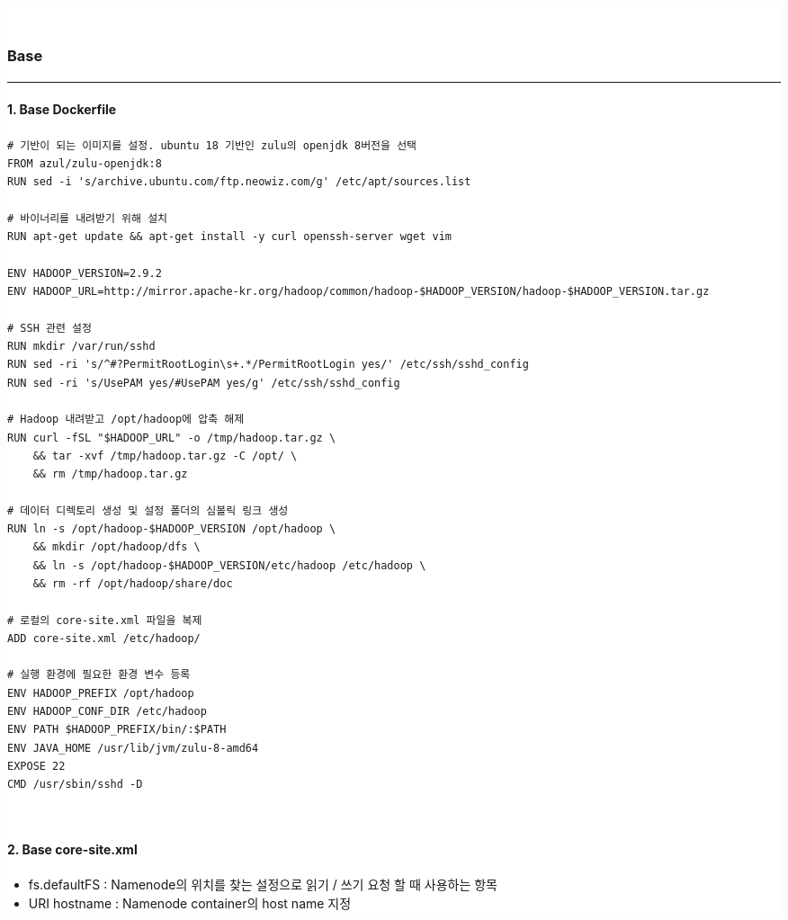 <br>

### Base
---

#### 1. Base Dockerfile

```{.bash}
# 기반이 되는 이미지를 설정. ubuntu 18 기반인 zulu의 openjdk 8버전을 선택
FROM azul/zulu-openjdk:8
RUN sed -i 's/archive.ubuntu.com/ftp.neowiz.com/g' /etc/apt/sources.list
 
# 바이너리를 내려받기 위해 설치
RUN apt-get update && apt-get install -y curl openssh-server wget vim
 
ENV HADOOP_VERSION=2.9.2
ENV HADOOP_URL=http://mirror.apache-kr.org/hadoop/common/hadoop-$HADOOP_VERSION/hadoop-$HADOOP_VERSION.tar.gz
 
# SSH 관련 설정
RUN mkdir /var/run/sshd
RUN sed -ri 's/^#?PermitRootLogin\s+.*/PermitRootLogin yes/' /etc/ssh/sshd_config
RUN sed -ri 's/UsePAM yes/#UsePAM yes/g' /etc/ssh/sshd_config
 
# Hadoop 내려받고 /opt/hadoop에 압축 해제
RUN curl -fSL "$HADOOP_URL" -o /tmp/hadoop.tar.gz \
    && tar -xvf /tmp/hadoop.tar.gz -C /opt/ \
    && rm /tmp/hadoop.tar.gz
 
# 데이터 디렉토리 생성 및 설정 폴더의 심볼릭 링크 생성
RUN ln -s /opt/hadoop-$HADOOP_VERSION /opt/hadoop \
    && mkdir /opt/hadoop/dfs \
    && ln -s /opt/hadoop-$HADOOP_VERSION/etc/hadoop /etc/hadoop \
    && rm -rf /opt/hadoop/share/doc
 
# 로컬의 core-site.xml 파일을 복제
ADD core-site.xml /etc/hadoop/
 
# 실행 환경에 필요한 환경 변수 등록
ENV HADOOP_PREFIX /opt/hadoop
ENV HADOOP_CONF_DIR /etc/hadoop
ENV PATH $HADOOP_PREFIX/bin/:$PATH
ENV JAVA_HOME /usr/lib/jvm/zulu-8-amd64
EXPOSE 22
CMD /usr/sbin/sshd -D
```

<br>

#### 2. Base core-site.xml
+ fs.defaultFS : Namenode의 위치를 찾는 설정으로 읽기 / 쓰기 요청 할 때 사용하는 항목
+ URI hostname : Namenode container의 host name 지정
